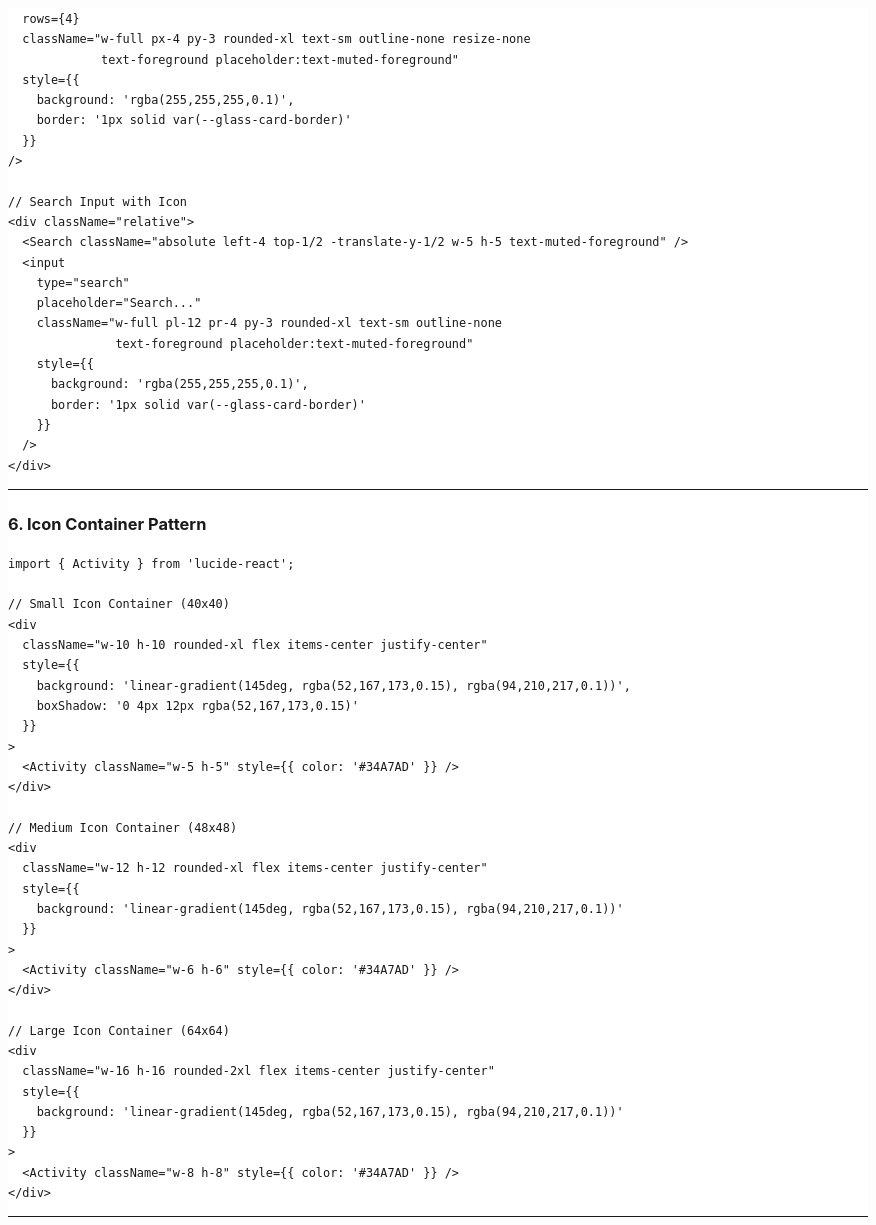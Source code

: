 ```tsx
  rows={4}
  className="w-full px-4 py-3 rounded-xl text-sm outline-none resize-none
             text-foreground placeholder:text-muted-foreground"
  style={{
    background: 'rgba(255,255,255,0.1)',
    border: '1px solid var(--glass-card-border)'
  }}
/>

// Search Input with Icon
<div className="relative">
  <Search className="absolute left-4 top-1/2 -translate-y-1/2 w-5 h-5 text-muted-foreground" />
  <input
    type="search"
    placeholder="Search..."
    className="w-full pl-12 pr-4 py-3 rounded-xl text-sm outline-none 
               text-foreground placeholder:text-muted-foreground"
    style={{
      background: 'rgba(255,255,255,0.1)',
      border: '1px solid var(--glass-card-border)'
    }}
  />
</div>
```

---

### 6. Icon Container Pattern

```tsx
import { Activity } from 'lucide-react';

// Small Icon Container (40x40)
<div 
  className="w-10 h-10 rounded-xl flex items-center justify-center"
  style={{
    background: 'linear-gradient(145deg, rgba(52,167,173,0.15), rgba(94,210,217,0.1))',
    boxShadow: '0 4px 12px rgba(52,167,173,0.15)'
  }}
>
  <Activity className="w-5 h-5" style={{ color: '#34A7AD' }} />
</div>

// Medium Icon Container (48x48)
<div 
  className="w-12 h-12 rounded-xl flex items-center justify-center"
  style={{
    background: 'linear-gradient(145deg, rgba(52,167,173,0.15), rgba(94,210,217,0.1))'
  }}
>
  <Activity className="w-6 h-6" style={{ color: '#34A7AD' }} />
</div>

// Large Icon Container (64x64)
<div 
  className="w-16 h-16 rounded-2xl flex items-center justify-center"
  style={{
    background: 'linear-gradient(145deg, rgba(52,167,173,0.15), rgba(94,210,217,0.1))'
  }}
>
  <Activity className="w-8 h-8" style={{ color: '#34A7AD' }} />
</div>
```

---